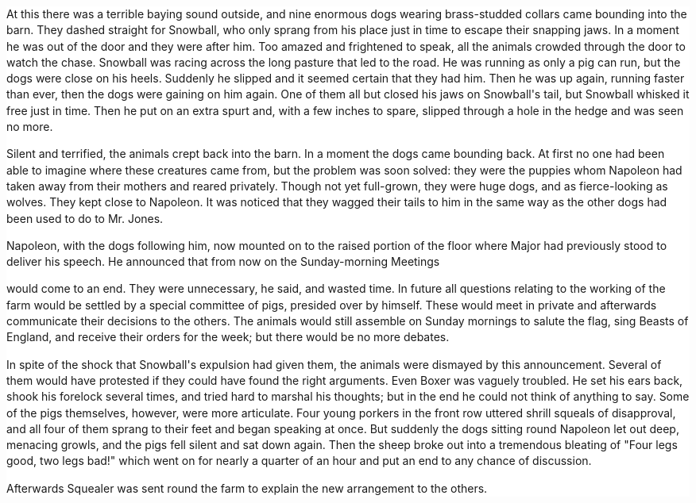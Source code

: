 At this there was a terrible baying sound outside, and nine enormous
dogs wearing brass-studded collars came bounding into the barn. They
dashed straight for Snowball, who only sprang from his place just in
time to escape their snapping jaws. In a moment he was out of the door
and they were after him. Too amazed and frightened to speak, all the
animals crowded through the door to watch the chase. Snowball was
racing across the long pasture that led to the road. He was running as
only a pig can run, but the dogs were close on his heels. Suddenly he
slipped and it seemed certain that they had him. Then he was up again,
running faster than ever, then the dogs were gaining on him again. One
of them all but closed his jaws on Snowball's tail, but Snowball
whisked it free just in time. Then he put on an extra spurt and, with a
few inches to spare, slipped through a hole in the hedge and was seen
no more.

Silent and terrified, the animals crept back into the barn. In a moment
the dogs came bounding back. At first no one had been able to imagine
where these creatures came from, but the problem was soon solved:
they were the puppies whom Napoleon had taken away from their
mothers and reared privately. Though not yet full-grown, they were
huge dogs, and as fierce-looking as wolves. They kept close to
Napoleon. It was noticed that they wagged their tails to him in the same
way as the other dogs had been used to do to Mr. Jones.

Napoleon, with the dogs following him, now mounted on to the raised
portion of the floor where Major had previously stood to deliver his
speech. He announced that from now on the Sunday-morning Meetings


would come to an end. They were unnecessary, he said, and wasted
time. In future all questions relating to the working of the farm would
be settled by a special committee of pigs, presided over by himself.
These would meet in private and afterwards communicate their
decisions to the others. The animals would still assemble on Sunday
mornings to salute the flag, sing Beasts of England, and receive their
orders for the week; but there would be no more debates.

In spite of the shock that Snowball's expulsion had given them, the
animals were dismayed by this announcement. Several of them would
have protested if they could have found the right arguments. Even
Boxer was vaguely troubled. He set his ears back, shook his forelock
several times, and tried hard to marshal his thoughts; but in the end he
could not think of anything to say. Some of the pigs themselves,
however, were more articulate. Four young porkers in the front row
uttered shrill squeals of disapproval, and all four of them sprang to their
feet and began speaking at once. But suddenly the dogs sitting round
Napoleon let out deep, menacing growls, and the pigs fell silent and sat
down again. Then the sheep broke out into a tremendous bleating of
"Four legs good, two legs bad!" which went on for nearly a quarter of
an hour and put an end to any chance of discussion.

Afterwards Squealer was sent round the farm to explain the new
arrangement to the others.
